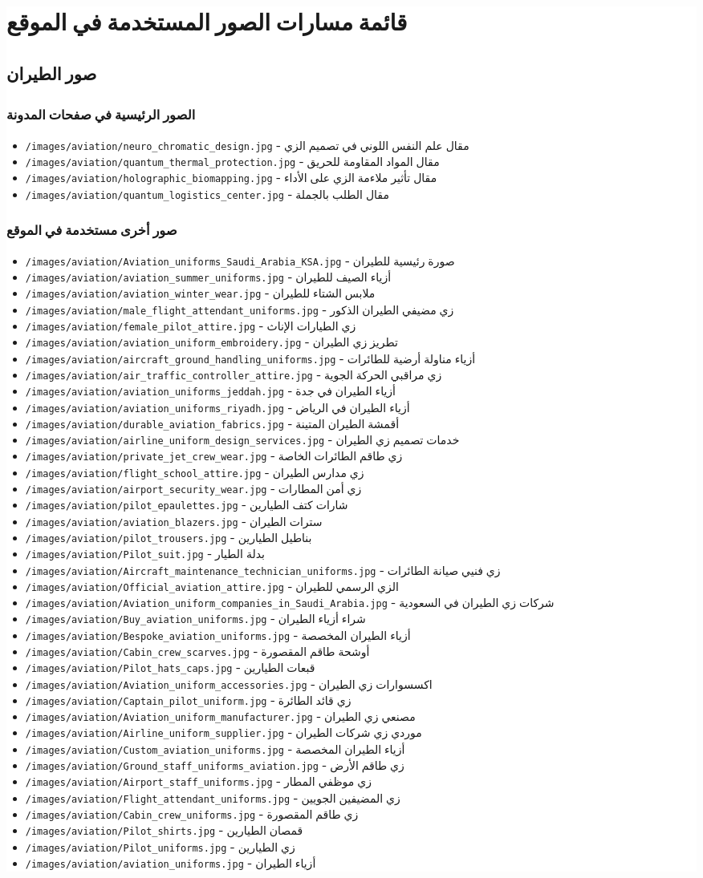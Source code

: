 # قائمة مسارات الصور المستخدمة في الموقع

## صور الطيران

### الصور الرئيسية في صفحات المدونة
- `/images/aviation/neuro_chromatic_design.jpg` - مقال علم النفس اللوني في تصميم الزي
- `/images/aviation/quantum_thermal_protection.jpg` - مقال المواد المقاومة للحريق
- `/images/aviation/holographic_biomapping.jpg` - مقال تأثير ملاءمة الزي على الأداء
- `/images/aviation/quantum_logistics_center.jpg` - مقال الطلب بالجملة

### صور أخرى مستخدمة في الموقع
- `/images/aviation/Aviation_uniforms_Saudi_Arabia_KSA.jpg` - صورة رئيسية للطيران
- `/images/aviation/aviation_summer_uniforms.jpg` - أزياء الصيف للطيران
- `/images/aviation/aviation_winter_wear.jpg` - ملابس الشتاء للطيران
- `/images/aviation/male_flight_attendant_uniforms.jpg` - زي مضيفي الطيران الذكور
- `/images/aviation/female_pilot_attire.jpg` - زي الطيارات الإناث
- `/images/aviation/aviation_uniform_embroidery.jpg` - تطريز زي الطيران
- `/images/aviation/aircraft_ground_handling_uniforms.jpg` - أزياء مناولة أرضية للطائرات
- `/images/aviation/air_traffic_controller_attire.jpg` - زي مراقبي الحركة الجوية
- `/images/aviation/aviation_uniforms_jeddah.jpg` - أزياء الطيران في جدة
- `/images/aviation/aviation_uniforms_riyadh.jpg` - أزياء الطيران في الرياض
- `/images/aviation/durable_aviation_fabrics.jpg` - أقمشة الطيران المتينة
- `/images/aviation/airline_uniform_design_services.jpg` - خدمات تصميم زي الطيران
- `/images/aviation/private_jet_crew_wear.jpg` - زي طاقم الطائرات الخاصة
- `/images/aviation/flight_school_attire.jpg` - زي مدارس الطيران
- `/images/aviation/airport_security_wear.jpg` - زي أمن المطارات
- `/images/aviation/pilot_epaulettes.jpg` - شارات كتف الطيارين
- `/images/aviation/aviation_blazers.jpg` - سترات الطيران
- `/images/aviation/pilot_trousers.jpg` - بناطيل الطيارين
- `/images/aviation/Pilot_suit.jpg` - بدلة الطيار
- `/images/aviation/Aircraft_maintenance_technician_uniforms.jpg` - زي فنيي صيانة الطائرات
- `/images/aviation/Official_aviation_attire.jpg` - الزي الرسمي للطيران
- `/images/aviation/Aviation_uniform_companies_in_Saudi_Arabia.jpg` - شركات زي الطيران في السعودية
- `/images/aviation/Buy_aviation_uniforms.jpg` - شراء أزياء الطيران
- `/images/aviation/Bespoke_aviation_uniforms.jpg` - أزياء الطيران المخصصة
- `/images/aviation/Cabin_crew_scarves.jpg` - أوشحة طاقم المقصورة
- `/images/aviation/Pilot_hats_caps.jpg` - قبعات الطيارين
- `/images/aviation/Aviation_uniform_accessories.jpg` - اكسسوارات زي الطيران
- `/images/aviation/Captain_pilot_uniform.jpg` - زي قائد الطائرة
- `/images/aviation/Aviation_uniform_manufacturer.jpg` - مصنعي زي الطيران
- `/images/aviation/Airline_uniform_supplier.jpg` - موردي زي شركات الطيران
- `/images/aviation/Custom_aviation_uniforms.jpg` - أزياء الطيران المخصصة
- `/images/aviation/Ground_staff_uniforms_aviation.jpg` - زي طاقم الأرض
- `/images/aviation/Airport_staff_uniforms.jpg` - زي موظفي المطار
- `/images/aviation/Flight_attendant_uniforms.jpg` - زي المضيفين الجويين
- `/images/aviation/Cabin_crew_uniforms.jpg` - زي طاقم المقصورة
- `/images/aviation/Pilot_shirts.jpg` - قمصان الطيارين
- `/images/aviation/Pilot_uniforms.jpg` - زي الطيارين
- `/images/aviation/aviation_uniforms.jpg` - أزياء الطيران
